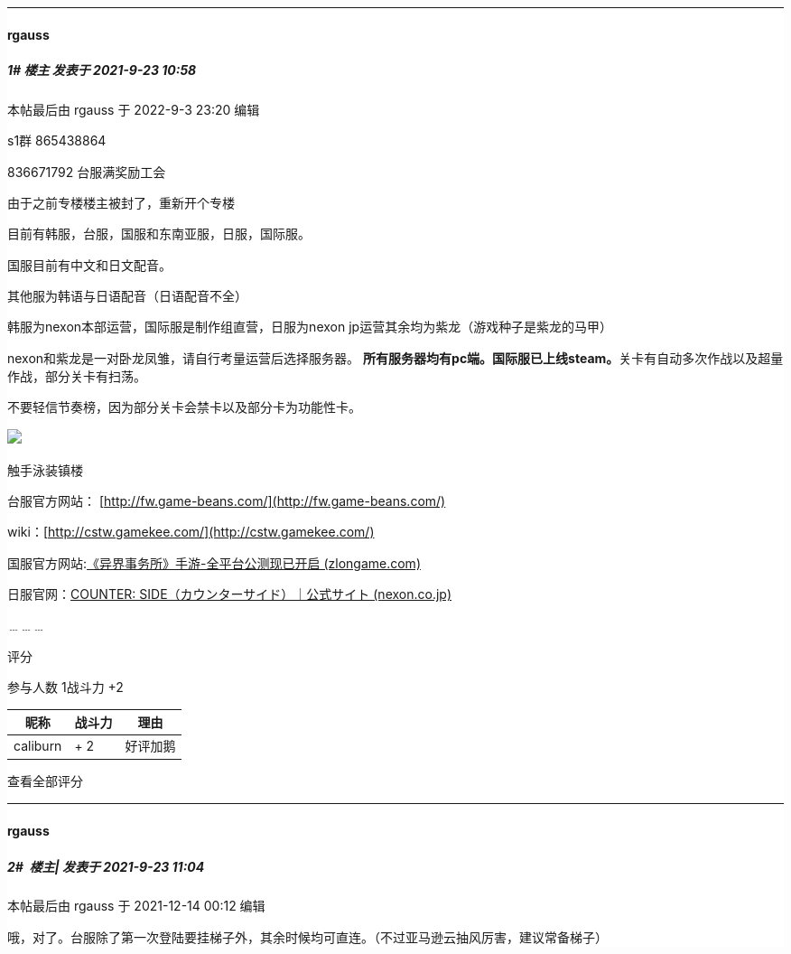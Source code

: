 

*****

####  rgauss  
##### 1#       楼主       发表于 2021-9-23 10:58

 本帖最后由 rgauss 于 2022-9-3 23:20 编辑 

s1群 865438864

836671792 台服满奖励工会 

由于之前专楼楼主被封了，重新开个专楼

目前有韩服，台服，国服和东南亚服，日服，国际服。

国服目前有中文和日文配音。

其他服为韩语与日语配音（日语配音不全）

韩服为nexon本部运营，国际服是制作组直营，日服为nexon jp运营其余均为紫龙（游戏种子是紫龙的马甲）  

nexon和紫龙是一对卧龙凤雏，请自行考量运营后选择服务器。
<strong>所有服务器均有pc端。国际服已上线steam。</strong>关卡有自动多次作战以及超量作战，部分关卡有扫荡。

不要轻信节奏榜，因为部分关卡会禁卡以及部分卡为功能性卡。

<img src="https://p.sda1.dev/5/f1a74e34e9cc8734d7071e997d557ac9/CMP_20220409234238373.png" referrerpolicy="no-referrer">

触手泳装镇楼

台服官方网站： [http://fw.game-beans.com/](http://fw.game-beans.com/) 

wiki：[http://cstw.gamekee.com/](http://cstw.gamekee.com/)

国服官方网站:[《异界事务所》手游-全平台公测现已开启 (zlongame.com)](http://yjsws.zlongame.com/)

日服官网：[COUNTER: SIDE（カウンターサイド）｜公式サイト (nexon.co.jp)](https://counterside.nexon.co.jp/)

﹍﹍﹍

评分

 参与人数 1战斗力 +2

|昵称|战斗力|理由|
|----|---|---|
| caliburn| + 2|好评加鹅|

查看全部评分

*****

####  rgauss  
##### 2#         楼主| 发表于 2021-9-23 11:04

 本帖最后由 rgauss 于 2021-12-14 00:12 编辑 

哦，对了。台服除了第一次登陆要挂梯子外，其余时候均可直连。（不过亚马逊云抽风厉害，建议常备梯子）
